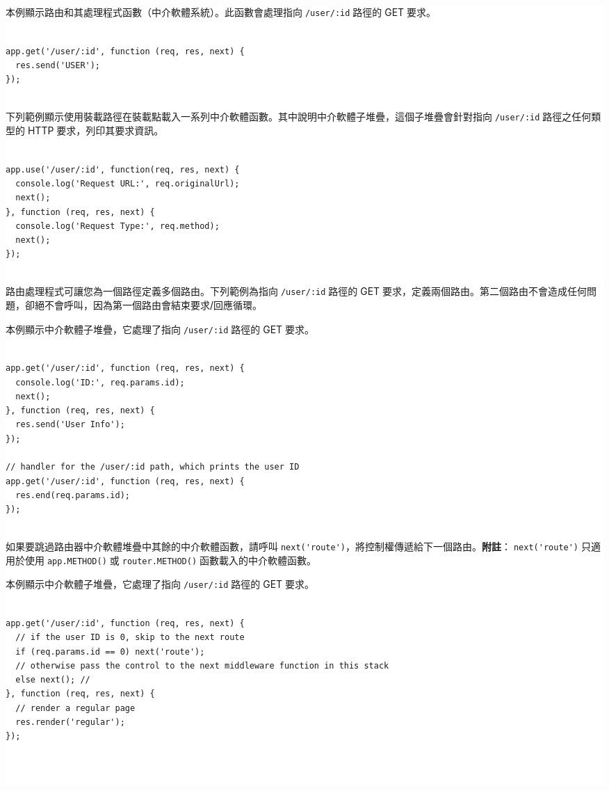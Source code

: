 本例顯示路由和其處理程式函數（中介軟體系統）。此函數會處理指向 `/user/:id` 路徑的 GET 要求。

<pre>
<code class="language-javascript" translate="no">
app.get('/user/:id', function (req, res, next) {
  res.send('USER');
});
</code>
</pre>

下列範例顯示使用裝載路徑在裝載點載入一系列中介軟體函數。其中說明中介軟體子堆疊，這個子堆疊會針對指向 `/user/:id` 路徑之任何類型的 HTTP 要求，列印其要求資訊。

<pre>
<code class="language-javascript" translate="no">
app.use('/user/:id', function(req, res, next) {
  console.log('Request URL:', req.originalUrl);
  next();
}, function (req, res, next) {
  console.log('Request Type:', req.method);
  next();
});
</code>
</pre>

路由處理程式可讓您為一個路徑定義多個路由。下列範例為指向 `/user/:id` 路徑的 GET 要求，定義兩個路由。第二個路由不會造成任何問題，卻絕不會呼叫，因為第一個路由會結束要求/回應循環。

本例顯示中介軟體子堆疊，它處理了指向 `/user/:id` 路徑的 GET 要求。

<pre>
<code class="language-javascript" translate="no">
app.get('/user/:id', function (req, res, next) {
  console.log('ID:', req.params.id);
  next();
}, function (req, res, next) {
  res.send('User Info');
});

// handler for the /user/:id path, which prints the user ID
app.get('/user/:id', function (req, res, next) {
  res.end(req.params.id);
});
</code>
</pre>

如果要跳過路由器中介軟體堆疊中其餘的中介軟體函數，請呼叫 `next('route')`，將控制權傳遞給下一個路由。**附註**：
`next('route')` 只適用於使用 `app.METHOD()` 或 `router.METHOD()` 函數載入的中介軟體函數。

本例顯示中介軟體子堆疊，它處理了指向 `/user/:id` 路徑的 GET 要求。

<pre>
<code class="language-javascript" translate="no">
app.get('/user/:id', function (req, res, next) {
  // if the user ID is 0, skip to the next route
  if (req.params.id == 0) next('route');
  // otherwise pass the control to the next middleware function in this stack
  else next(); //
}, function (req, res, next) {
  // render a regular page
  res.render('regular');
});
